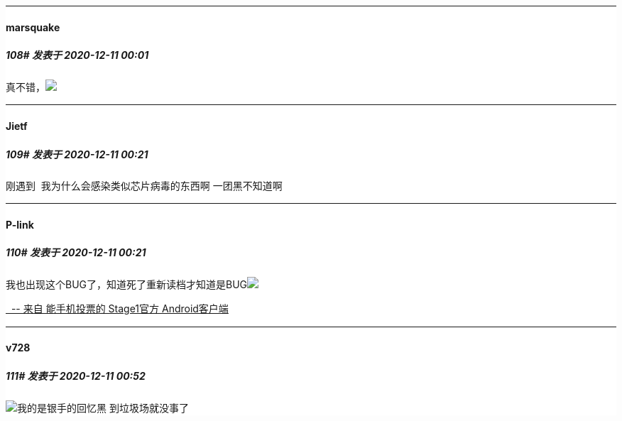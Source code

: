 

*****

####  marsquake  
##### 108#       发表于 2020-12-11 00:01




真不错，<img src="https://static.saraba1st.com/image/smiley/face2017/065.png" referrerpolicy="no-referrer">







*****

####  Jietf  
##### 109#       发表于 2020-12-11 00:21




刚遇到  我为什么会感染类似芯片病毒的东西啊
一团黑不知道啊







*****

####  P-link  
##### 110#       发表于 2020-12-11 00:21




我也出现这个BUG了，知道死了重新读档才知道是BUG<img src="https://static.saraba1st.com/image/smiley/face2017/068.png" referrerpolicy="no-referrer">

[  -- 来自 能手机投票的 Stage1官方 Android客户端](https://www.coolapk.com/apk/140634)







*****

####  v728  
##### 111#       发表于 2020-12-11 00:52



<img src="https://static.saraba1st.com/image/smiley/face2017/001.png" referrerpolicy="no-referrer">我的是银手的回忆黑 到垃圾场就没事了






